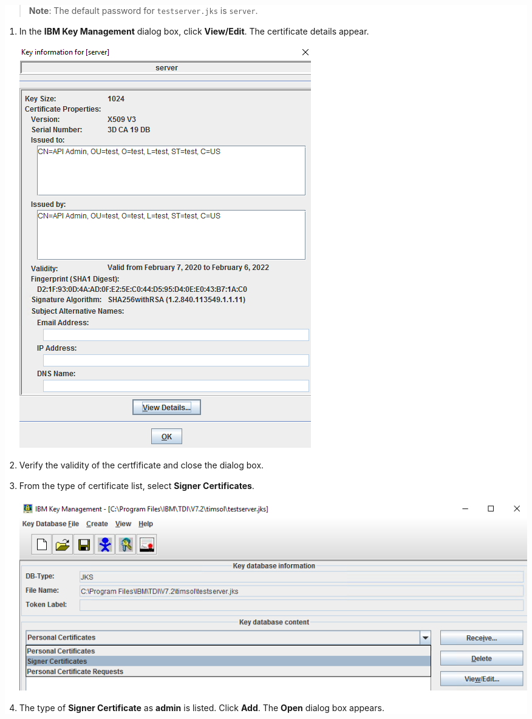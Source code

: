    > __Note__: The default password for `testserver.jks` is `server`.
1. In the __IBM Key Management__ dialog box, click __View/Edit__. The certificate details appear.

   ![viewcertificatedetails](images/viewcertificatedetails.png)
1. Verify the validity of the certfificate and close the dialog box.
1. From the type of certificate list, select __Signer Certificates__.

   ![typeofcertificateslist](images/typeofcertificateslist.png)
1. The type of __Signer Certificate__ as __admin__ is listed. Click __Add__. The __Open__ dialog box appears.
